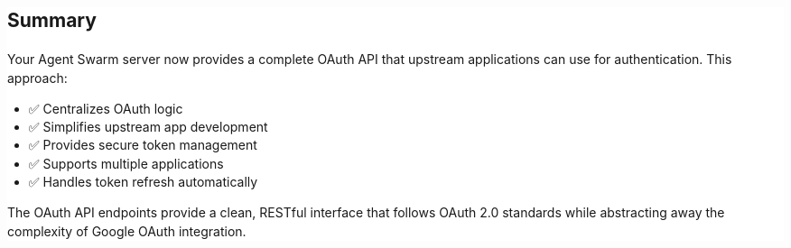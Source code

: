 ## Summary

Your Agent Swarm server now provides a complete OAuth API that upstream applications can use for authentication. This approach:

- ✅ Centralizes OAuth logic
- ✅ Simplifies upstream app development
- ✅ Provides secure token management
- ✅ Supports multiple applications
- ✅ Handles token refresh automatically

The OAuth API endpoints provide a clean, RESTful interface that follows OAuth 2.0 standards while abstracting away the complexity of Google OAuth integration.
